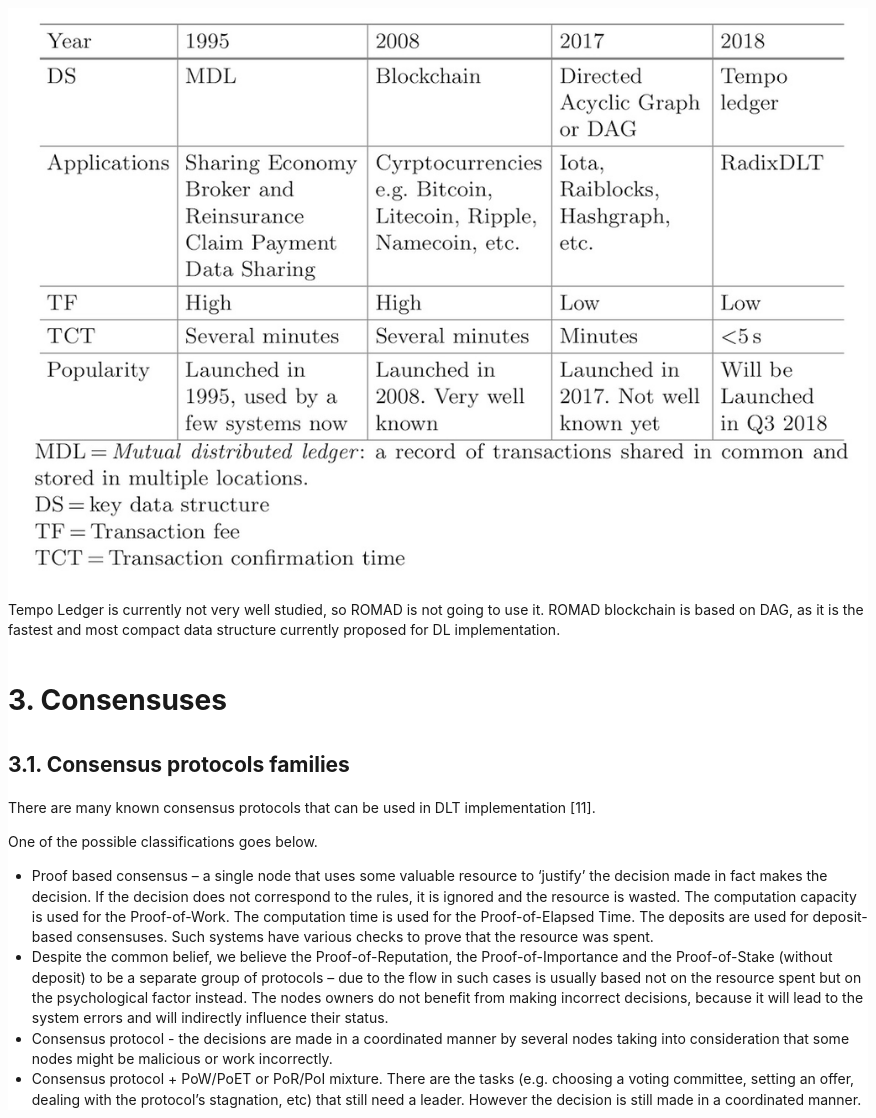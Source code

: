 ![Ledger Comparsion](./LedgerCompasion_01.jpg)

Tempo Ledger is currently not very well studied, so ROMAD is not going to use it. ROMAD blockchain is based on DAG, as it is the fastest and most compact data structure currently proposed for DL implementation.

# 3. Consensuses
## 3.1. Consensus protocols families
There are many known consensus protocols that can be used in DLT implementation [11].

One of the possible classifications goes below.

* Proof based consensus – a single node that uses some valuable resource to ‘justify’ the decision made in fact makes the decision. If the decision does not correspond to the rules, it is ignored and the resource is wasted.  The computation capacity is used for the Proof-of-Work. The computation time is used for the Proof-of-Elapsed Time. The deposits are used for deposit-based consensuses.  Such systems have various checks to prove that the resource was spent.
* Despite the common belief, we believe the Proof-of-Reputation, the Proof-of-Importance and the Proof-of-Stake (without deposit) to be a separate group of protocols – due to the flow in such cases is usually based not on the resource spent but on the psychological factor instead. The nodes owners do not benefit from making incorrect decisions, because it will lead to the system errors and will indirectly influence their status.
* Consensus protocol - the decisions are made in a coordinated manner by several nodes taking into consideration that some nodes might be malicious or work incorrectly.
* Consensus protocol + PoW/PoET or PoR/PoI mixture. There are the tasks (e.g. choosing a voting committee, setting an offer, dealing with the protocol’s stagnation, etc) that still need a leader.  However the decision is still made in a coordinated manner.

